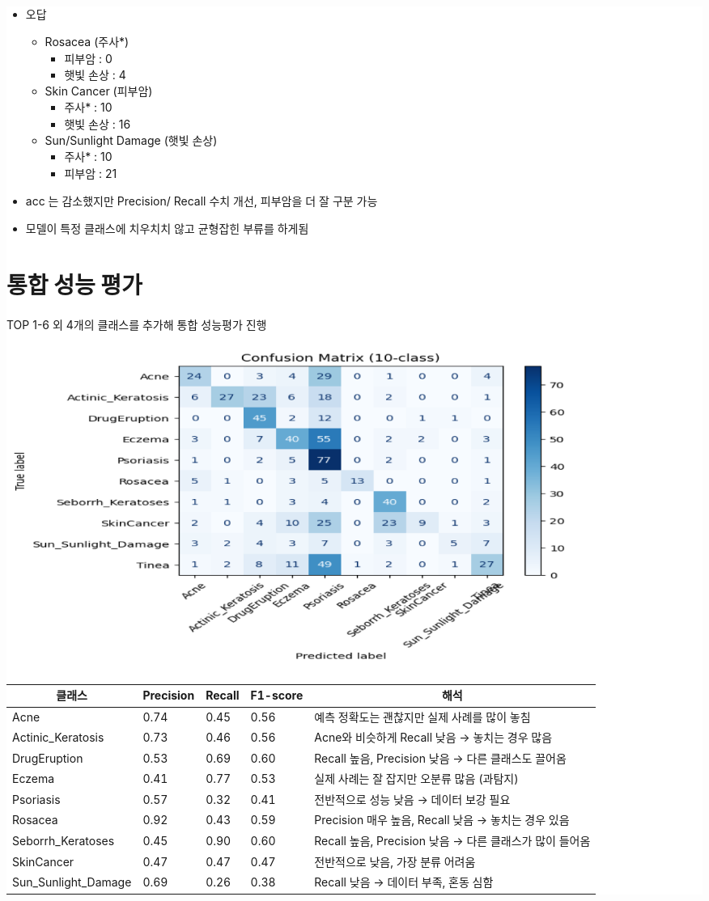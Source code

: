 - 오답 
    - Rosacea (주사*)
        - 피부암 : 0
        - 햇빛 손상 : 4
    - Skin Cancer (피부암)
        - 주사* : 10
        - 햇빛 손상 : 16
    - Sun/Sunlight Damage (햇빛 손상)
        - 주사* : 10
        - 피부암 : 21

- acc 는 감소했지만 Precision/ Recall 수치 개선, 피부암을 더 잘 구분 가능
- 모델이 특정 클래스에 치우치치 않고 균형잡힌 부류를 하게됨


# **통합 성능 평가**

TOP 1-6 외 4개의 클래스를 추가해 통합 성능평가 진행

<p align='left'>
    <img src="./screnshot/CM_3.png" alt="스크린샷" height = 400 width="700"> 
</p>

| 클래스 | Precision | Recall | F1-score | 해석 |
|---------|------------|--------|-----------|------|
| Acne | 0.74 | 0.45 | 0.56 | 예측 정확도는 괜찮지만 실제 사례를 많이 놓침 |
| Actinic_Keratosis | 0.73 | 0.46 | 0.56 | Acne와 비슷하게 Recall 낮음 → 놓치는 경우 많음 |
| DrugEruption | 0.53 | 0.69 | 0.60 | Recall 높음, Precision 낮음 → 다른 클래스도 끌어옴 |
| Eczema | 0.41 | 0.77 | 0.53 | 실제 사례는 잘 잡지만 오분류 많음 (과탐지) |
| Psoriasis | 0.57 | 0.32 | 0.41 | 전반적으로 성능 낮음 → 데이터 보강 필요 |
| Rosacea | 0.92 | 0.43 | 0.59 | Precision 매우 높음, Recall 낮음 → 놓치는 경우 있음 |
| Seborrh_Keratoses | 0.45 | 0.90 | 0.60 | Recall 높음, Precision 낮음 → 다른 클래스가 많이 들어옴 |
| SkinCancer | 0.47 | 0.47 | 0.47 | 전반적으로 낮음, 가장 분류 어려움 |
| Sun_Sunlight_Damage | 0.69 | 0.26 | 0.38 | Recall 낮음 → 데이터 부족, 혼동 심함 |